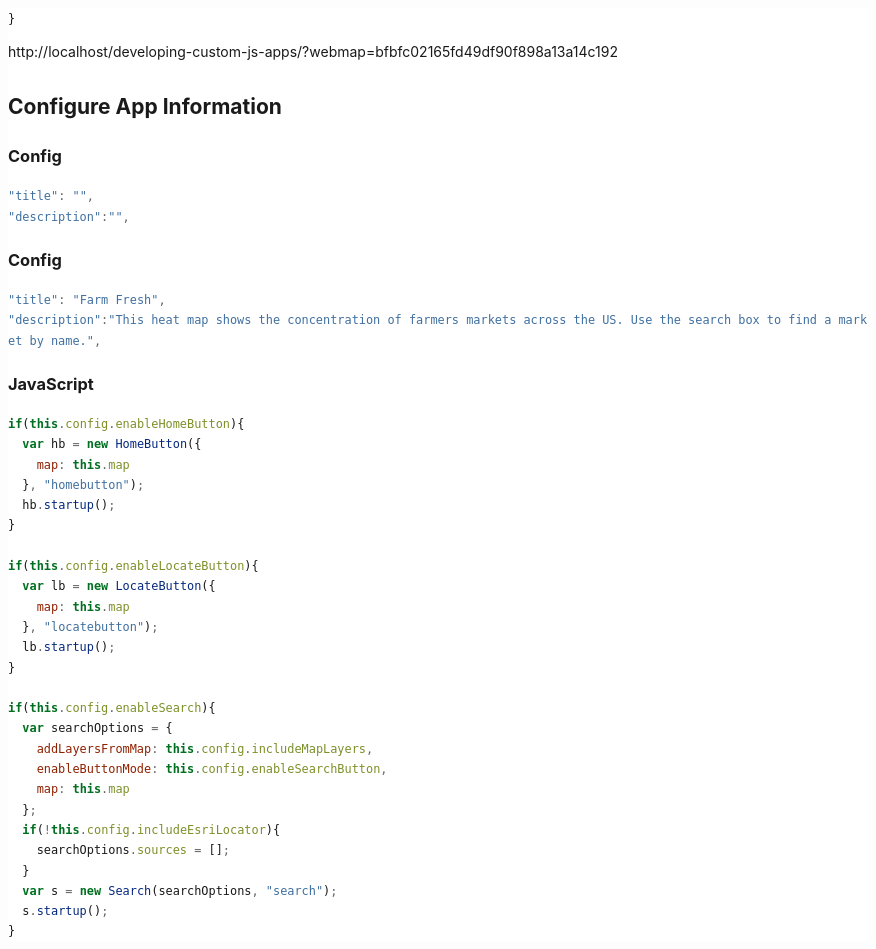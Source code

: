 ```css
}
```

http://localhost/developing-custom-js-apps/?webmap=bfbfc02165fd49df90f898a13a14c192

## Configure App Information

### Config

```javascript
"title": "",
"description":"",
```
### Config

```javascript
"title": "Farm Fresh",
"description":"This heat map shows the concentration of farmers markets across the US. Use the search box to find a market by name.",
```

### JavaScript

```javascript
if(this.config.enableHomeButton){
  var hb = new HomeButton({
    map: this.map
  }, "homebutton");
  hb.startup();
}

if(this.config.enableLocateButton){
  var lb = new LocateButton({
    map: this.map
  }, "locatebutton");
  lb.startup();
}

if(this.config.enableSearch){
  var searchOptions = {
    addLayersFromMap: this.config.includeMapLayers,
    enableButtonMode: this.config.enableSearchButton,
    map: this.map
  };
  if(!this.config.includeEsriLocator){
    searchOptions.sources = []; 
  }
  var s = new Search(searchOptions, "search");
  s.startup();
}
```
  